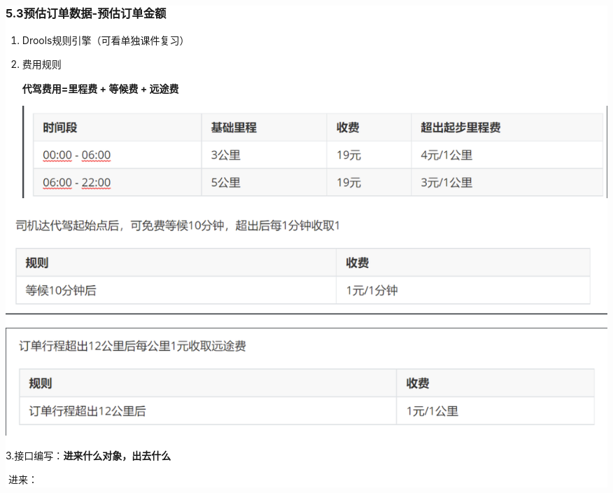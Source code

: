 ### 5.3预估订单数据-预估订单金额

1. Drools规则引擎（可看单独课件复习）

2. 费用规则

   **代驾费用=里程费 + 等候费 + 远途费**

   ![image-20241107153059403](.\assets\image-20241107153059403.png)

![image-20241107153136087](.\assets\image-20241107153136087.png)

![image-20241107153153321](.\assets\image-20241107153153321.png)

 3.接口编写：**进来什么对象，出去什么**

​	进来：
